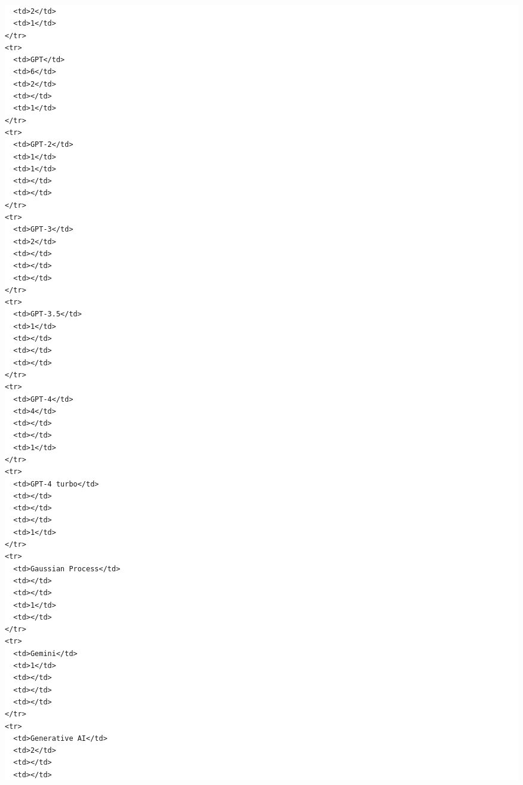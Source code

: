       <td>2</td>
      <td>1</td>
    </tr>
    <tr>
      <td>GPT</td>
      <td>6</td>
      <td>2</td>
      <td></td>
      <td>1</td>
    </tr>
    <tr>
      <td>GPT-2</td>
      <td>1</td>
      <td>1</td>
      <td></td>
      <td></td>
    </tr>
    <tr>
      <td>GPT-3</td>
      <td>2</td>
      <td></td>
      <td></td>
      <td></td>
    </tr>
    <tr>
      <td>GPT-3.5</td>
      <td>1</td>
      <td></td>
      <td></td>
      <td></td>
    </tr>
    <tr>
      <td>GPT-4</td>
      <td>4</td>
      <td></td>
      <td></td>
      <td>1</td>
    </tr>
    <tr>
      <td>GPT-4 turbo</td>
      <td></td>
      <td></td>
      <td></td>
      <td>1</td>
    </tr>
    <tr>
      <td>Gaussian Process</td>
      <td></td>
      <td></td>
      <td>1</td>
      <td></td>
    </tr>
    <tr>
      <td>Gemini</td>
      <td>1</td>
      <td></td>
      <td></td>
      <td></td>
    </tr>
    <tr>
      <td>Generative AI</td>
      <td>2</td>
      <td></td>
      <td></td>